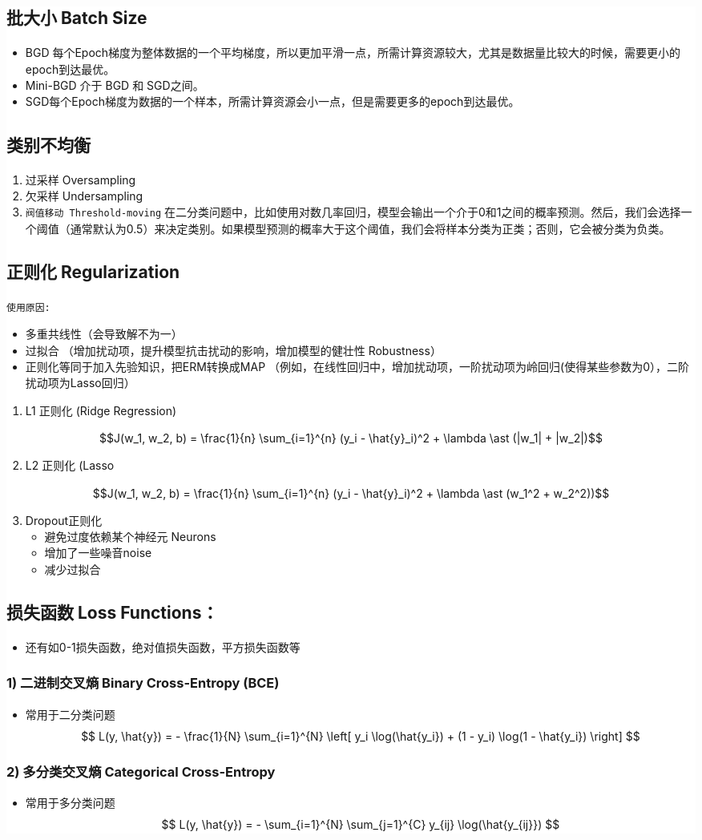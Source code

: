 ## 批大小 Batch Size
- BGD 每个Epoch梯度为整体数据的一个平均梯度，所以更加平滑一点，所需计算资源较大，尤其是数据量比较大的时候，需要更小的epoch到达最优。
- Mini-BGD 介于 BGD 和 SGD之间。
- SGD每个Epoch梯度为数据的一个样本，所需计算资源会小一点，但是需要更多的epoch到达最优。

## 类别不均衡
1) 过采样 Oversampling
2) 欠采样 Undersampling
3) `阀值移动 Threshold-moving`
    在二分类问题中，比如使用对数几率回归，模型会输出一个介于0和1之间的概率预测。然后，我们会选择一个阈值（通常默认为0.5）来决定类别。如果模型预测的概率大于这个阈值，我们会将样本分类为正类；否则，它会被分类为负类。

## 正则化 Regularization
`使用原因:`
- 多重共线性（会导致解不为一） 
- 过拟合 （增加扰动项，提升模型抗击扰动的影响，增加模型的健壮性 Robustness）
- 正则化等同于加入先验知识，把ERM转换成MAP
（例如，在线性回归中，增加扰动项，一阶扰动项为岭回归(使得某些参数为0），二阶扰动项为Lasso回归）

1) L1 正则化 (Ridge Regression)
```math
J(w_1, w_2, b) = \frac{1}{n} \sum_{i=1}^{n} (y_i - \hat{y}_i)^2 + \lambda \ast (|w_1| + |w_2|)
```
2) L2 正则化 (Lasso
```math
J(w_1, w_2, b) = \frac{1}{n} \sum_{i=1}^{n} (y_i - \hat{y}_i)^2 + \lambda \ast (w_1^2 + w_2^2))
```
3) Dropout正则化
    - 避免过度依赖某个神经元 Neurons
    - 增加了一些噪音noise
    - 减少过拟合

## 损失函数 Loss Functions：
-  还有如0-1损失函数，绝对值损失函数，平方损失函数等

### 1) 二进制交叉熵 Binary Cross-Entropy (BCE)
- 常用于二分类问题
$$
L(y, \hat{y}) = - \frac{1}{N} \sum_{i=1}^{N} \left[ y_i \log(\hat{y_i}) + (1 - y_i) \log(1 - \hat{y_i}) \right]
$$


### 2) 多分类交叉熵 Categorical Cross-Entropy
- 常用于多分类问题
$$
L(y, \hat{y}) = - \sum_{i=1}^{N} \sum_{j=1}^{C} y_{ij} \log(\hat{y_{ij}})
$$

